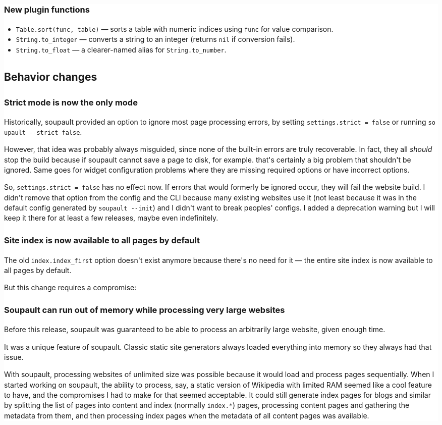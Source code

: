 ### New plugin functions

* `Table.sort(func, table)` — sorts a table with numeric indices using `func` for value comparison.
* `String.to_integer` — converts a string to an integer (returns `nil` if conversion fails).
* `String.to_float` — a clearer-named alias for `String.to_number`.

## Behavior changes

### Strict mode is now the only mode

Historically, soupault provided an option to ignore most page processing errors,
by setting `settings.strict = false` or running `soupault --strict false`.

However, that idea was probably always misguided, since none of the built-in errors are truly recoverable.
In fact, they all _should_ stop the build because
if soupault cannot save a page to disk, for example. that's certainly a big problem that shouldn't be ignored.
Same goes for widget configuration problems where they are missing required options or have incorrect options.

So, `settings.strict = false` has no effect now. If errors that would formerly be ignored occur,
they will fail the website build. I didn't remove that option from the config and the CLI because
many existing websites use it (not least because it was in the default config generated by `soupault --init`)
and I didn't want to break peoples' configs.
I added a deprecation warning but I will keep it there for at least a few releases, maybe even indefinitely.

### Site index is now available to all pages by default

The old `index.index_first` option doesn't exist anymore because there's no need for it — the entire site index
is now available to all pages by default.

But this change requires a compromise:

### Soupault can run out of memory while processing very large websites

Before this release, soupault was guaranteed to be able to process an arbitrarily large website, given enough time.

It was a unique feature of soupault.
Classic static site generators always loaded everything into memory so they always had that issue.

With soupault, processing websites of unlimited size was possible because it would load and process pages sequentially.
When I started working on soupault, the ability to process, say,
a static version of Wikipedia with limited RAM seemed like a cool feature to have,
and the compromises I had to make for that seemed acceptable. It could still generate index pages
for blogs and similar by splitting the list of pages into content and index (normally `index.*`) pages,
processing content pages and gathering the metadata from them, and then processing index pages
when the metadata of all content pages was available.
